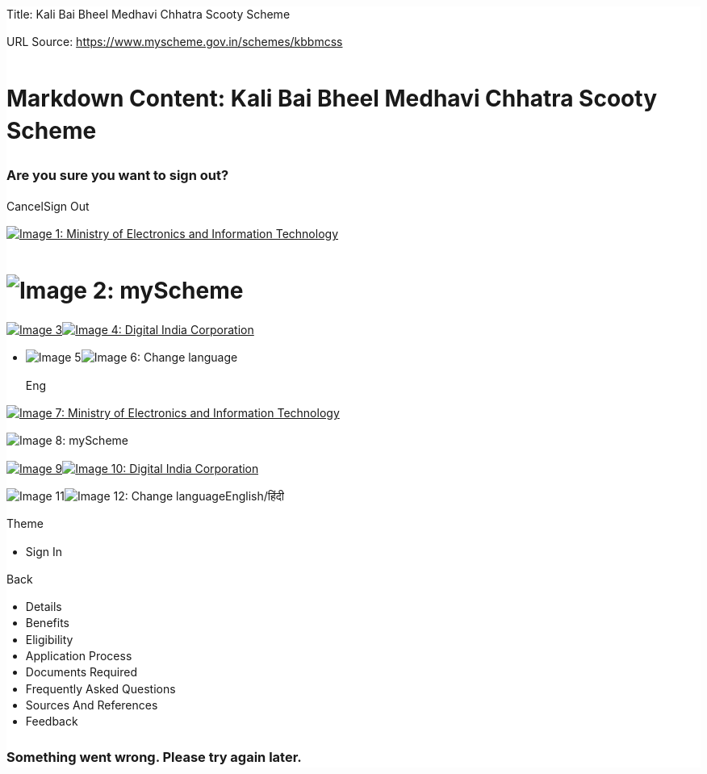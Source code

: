 Title: Kali Bai Bheel Medhavi Chhatra Scooty Scheme

URL Source: https://www.myscheme.gov.in/schemes/kbbmcss

Markdown Content:
Kali Bai Bheel Medhavi Chhatra Scooty Scheme
===============
  

### Are you sure you want to sign out?

CancelSign Out

[![Image 1: Ministry of Electronics and Information Technology](https://cdn.myscheme.in/images/logos/emblem-black.svg)](https://www.myscheme.gov.in/)

![Image 2: myScheme](https://cdn.myscheme.in/images/logos/myscheme-logo-black.svg)
==================================================================================

[![Image 3](blob:https://www.myscheme.gov.in/7029bfa5283c1934d72d4efe1c626373)![Image 4: Digital India Corporation](https://cdn.myscheme.in/images/logos/digital-india-black.svg)](https://www.digitalindia.gov.in/)

*   ![Image 5](blob:https://www.myscheme.gov.in/39e3356370f513e3664ceae4ebfc3a5a)![Image 6: Change language](blob:https://www.myscheme.gov.in/b9a31d3949b1882a09ed2f8508d538f3)
    
    Eng
    

[![Image 7: Ministry of Electronics and Information Technology](https://cdn.myscheme.in/images/logos/emblem-black.svg)](https://www.myscheme.gov.in/)

![Image 8: myScheme](https://cdn.myscheme.in/images/logos/myscheme-logo-black.svg)

[![Image 9](blob:https://www.myscheme.gov.in/04e0786ebe0ffe2b3244c2451b75b80f)![Image 10: Digital India Corporation](https://cdn.myscheme.in/images/logos/digital-india-black.svg)](https://www.digitalindia.gov.in/)

![Image 11](blob:https://www.myscheme.gov.in/39e3356370f513e3664ceae4ebfc3a5a)![Image 12: Change language](https://cdn.myscheme.in/images/icons/language.svg)English/हिंदी

Theme

*   Sign In

Back

*   Details
*   Benefits
*   Eligibility
*   Application Process
*   Documents Required
*   Frequently Asked Questions
*   Sources And References
*   Feedback

### Something went wrong. Please try again later.
